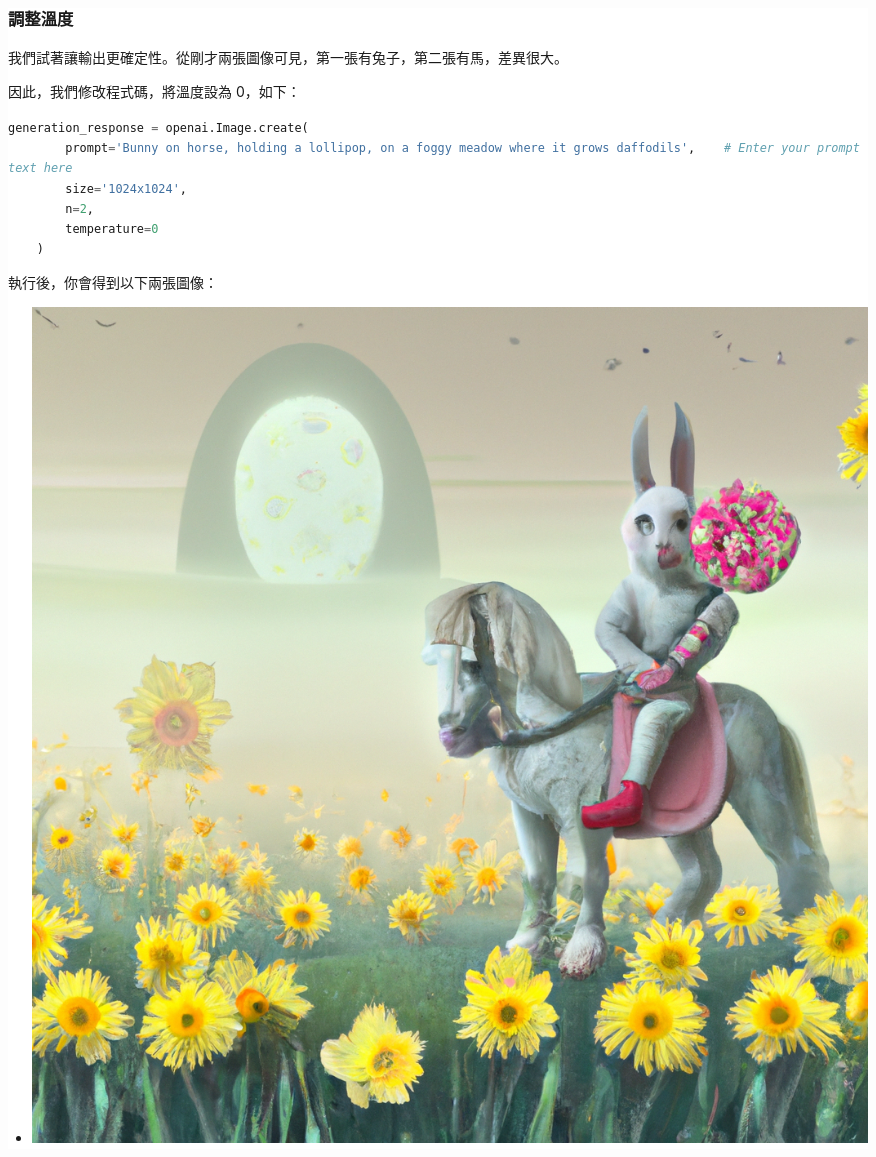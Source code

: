 ### 調整溫度

我們試著讓輸出更確定性。從剛才兩張圖像可見，第一張有兔子，第二張有馬，差異很大。

因此，我們修改程式碼，將溫度設為 0，如下：

```python
generation_response = openai.Image.create(
        prompt='Bunny on horse, holding a lollipop, on a foggy meadow where it grows daffodils',    # Enter your prompt text here
        size='1024x1024',
        n=2,
        temperature=0
    )
```

執行後，你會得到以下兩張圖像：

- ![Temperature 0, v1](../../../translated_images/v1-temp-generated-image.a4346e1d2360a056d855ee3dfcedcce91211747967cb882e7d2eff2076f90e4a.hk.png)